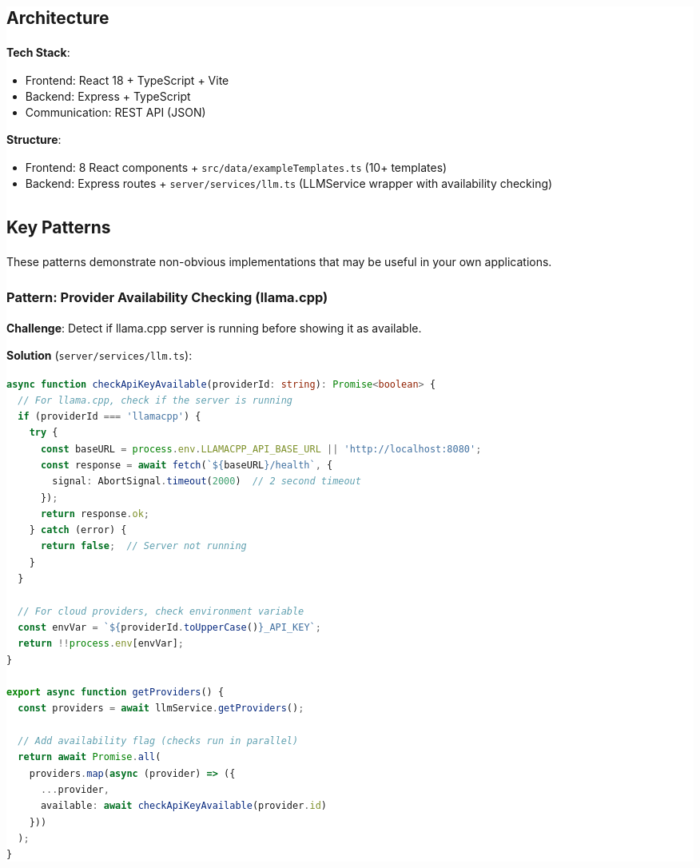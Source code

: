 ## Architecture

**Tech Stack**:
- Frontend: React 18 + TypeScript + Vite
- Backend: Express + TypeScript
- Communication: REST API (JSON)

**Structure**:
- Frontend: 8 React components + `src/data/exampleTemplates.ts` (10+ templates)
- Backend: Express routes + `server/services/llm.ts` (LLMService wrapper with availability checking)

## Key Patterns

These patterns demonstrate non-obvious implementations that may be useful in your own applications.

### Pattern: Provider Availability Checking (llama.cpp)

**Challenge**: Detect if llama.cpp server is running before showing it as available.

**Solution** (`server/services/llm.ts`):
```typescript
async function checkApiKeyAvailable(providerId: string): Promise<boolean> {
  // For llama.cpp, check if the server is running
  if (providerId === 'llamacpp') {
    try {
      const baseURL = process.env.LLAMACPP_API_BASE_URL || 'http://localhost:8080';
      const response = await fetch(`${baseURL}/health`, {
        signal: AbortSignal.timeout(2000)  // 2 second timeout
      });
      return response.ok;
    } catch (error) {
      return false;  // Server not running
    }
  }

  // For cloud providers, check environment variable
  const envVar = `${providerId.toUpperCase()}_API_KEY`;
  return !!process.env[envVar];
}

export async function getProviders() {
  const providers = await llmService.getProviders();

  // Add availability flag (checks run in parallel)
  return await Promise.all(
    providers.map(async (provider) => ({
      ...provider,
      available: await checkApiKeyAvailable(provider.id)
    }))
  );
}
```
